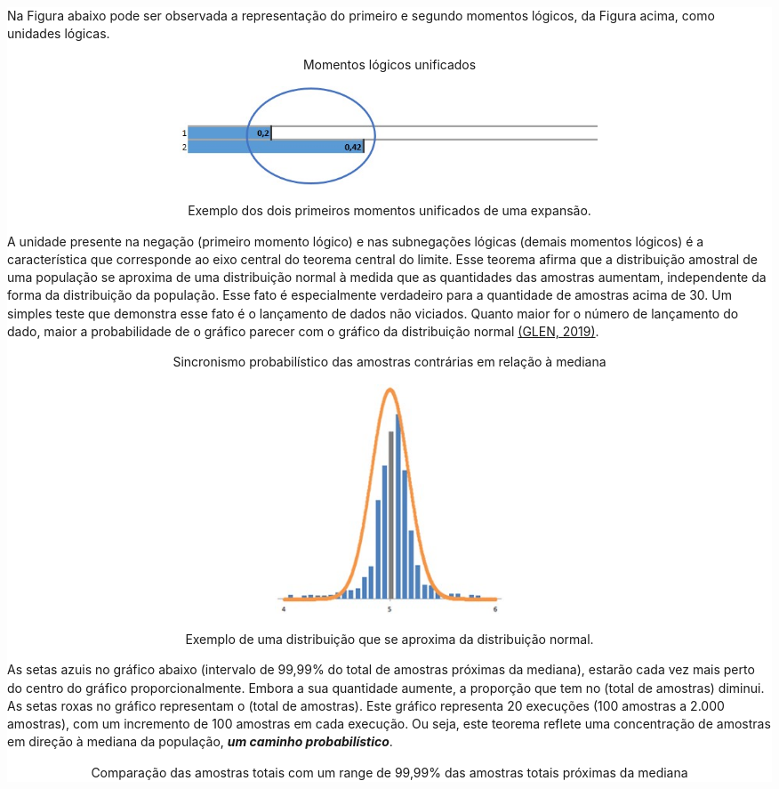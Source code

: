 Na Figura abaixo pode ser observada a representação do primeiro e segundo momentos lógicos, da Figura acima, como unidades lógicas.

<p align="center">Momentos lógicos unificados</p>
<p align="center"><img width="55%" src="/Article/sections/images/logical_units.jpg"></p>
<p align="center">Exemplo dos dois primeiros momentos unificados de uma expansão.</p>

A unidade presente na negação (primeiro momento lógico) e nas subnegações lógicas (demais momentos lógicos) é a característica que corresponde ao eixo central do teorema central do limite. Esse teorema afirma que a distribuição amostral de uma população se aproxima de uma distribuição normal à medida que as quantidades das amostras aumentam, independente da forma da distribuição da população. Esse fato é especialmente verdadeiro para a quantidade de amostras acima de 30. Um simples teste que demonstra esse fato é o lançamento de dados não viciados. Quanto maior for o número de lançamento do dado, maior a probabilidade de o gráfico parecer com o gráfico da distribuição normal [(GLEN, 2019)](https://www.statisticshowto.com/probability-and-statistics/normal-distributions/central-limit-theorem-definition-examples/).

<p align="center">Sincronismo probabilístico das amostras contrárias em relação à mediana</p>
<p align="center"><img width="30%" src="/Article/sections/images/trend_chart_of_normal_distribution.jpg"></p>
<p align="center">Exemplo de uma distribuição que se aproxima da distribuição normal.</p>

As setas azuis no gráfico abaixo (intervalo de 99,99% do total de amostras próximas da mediana), estarão cada vez mais perto do centro do gráfico proporcionalmente. Embora a sua quantidade aumente, a proporção que tem no (total de amostras) diminui. As setas roxas no gráfico representam o (total de amostras). Este gráfico representa 20 execuções (100 amostras a 2.000 amostras), com um incremento de 100 amostras em cada execução. Ou seja, este teorema reflete uma concentração de amostras em direção à mediana da população, ***um caminho probabilístico***.

<p align="center">Comparação das amostras totais com um range de 99,99% das amostras totais próximas da mediana</p>